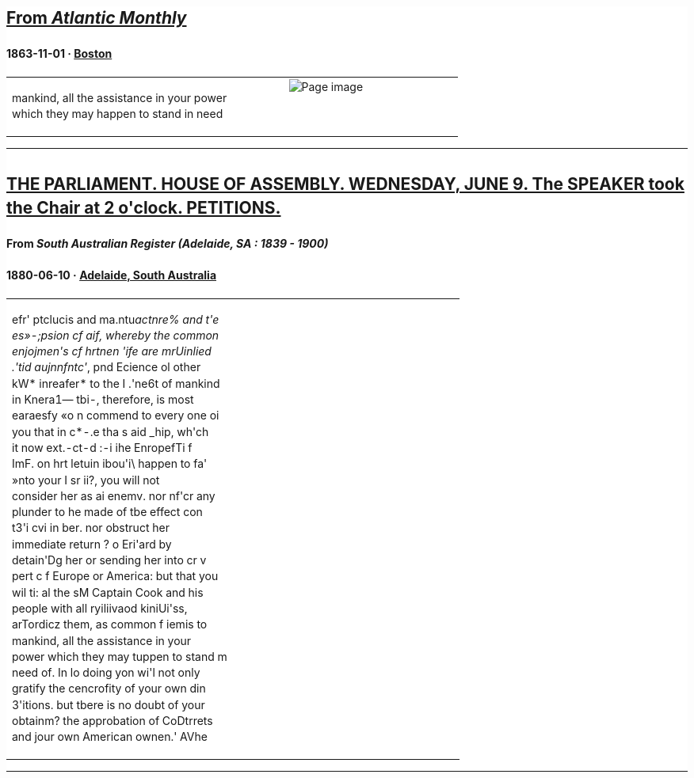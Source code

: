 
## [From _Atlantic Monthly_](https://archive.org/details/sim_atlantic_1863-11_12_73/page/n118/mode/1up?view=theater)

#### 1863-11-01 &middot; [Boston](http://dbpedia.org/resource/Boston)

<table style="width: 100%;"><tr><td style="width: 50%">

  
  
mankind, all the assistance in your power  
which they may happen to stand in need
</td><td style="width: 50%; max-height: 75%; margin: auto; display: block;">
<img alt="Page image" src="https://iiif.archive.org/iiif/sim_atlantic_1863-11_12_73&#0036;118/pct:48.775895,45.789779,32.344633,2.468060/600,/0/default.jpg"/>
</td>
</tr></table>

---

## [THE PARLIAMENT. HOUSE OF ASSEMBLY. WEDNESDAY, JUNE 9. The SPEAKER took the Chair at 2 o'clock. PETITIONS.](http://trove.nla.gov.au/ndp/del/article/43106213)

#### From _South Australian Register (Adelaide, SA : 1839 - 1900)_

#### 1880-06-10 &middot; [Adelaide, South Australia](http://dbpedia.org/resource/Adelaide)

<table style="width: 100%;"><tr><td style="width: 50%">

  
efr&#x27; ptclucis and ma.ntu*actnre% and t&#x27;e  
es»-;psion cf aif, whereby the common  
enjojmen&#x27;s cf hrtnen &#x27;ife are mrUinlied  
.&#x27;tid aujnnfntc&#x27;*, pnd Ecience ol other  
kW* inreafer* to the I .&#x27;ne6t of mankind  
in Knera1— tbi-, therefore, is most  
earaesfy «o n commend to every one oi  
you that in c*-.e tha s aid _hip, wh&#x27;ch  
it now ext.-ct-d :-i ihe EnropefTi f  
ImF. on hrt letuin ibou&#x27;i\ happen to fa&#x27;  
»nto your I sr ii?, you will not  
consider her as ai enemv. nor nf&#x27;cr any  
plunder to he made of tbe effect con  
t3&#x27;i cvi in ber. nor obstruct her  
immediate return ? o Eri&#x27;ard by  
detain&#x27;Dg her or sending her into cr v  
pert c f Europe or America: but that you  
wil ti: al the sM Captain Cook and his  
people with all ryiliivaod kiniUi&#x27;ss,  
arTordicz them, as common f iemis to  
mankind, all the assistance in your  
power which they may tuppen to stand m  
need of. In lo doing yon wi&#x27;l not only  
gratify the cencrofity of your own din  
3&#x27;itions. but tbere is no doubt of your  
obtainm? the approbation of CoDtrrets  
and jour own American ownen.&#x27; AVhe
</td></tr></table>

---